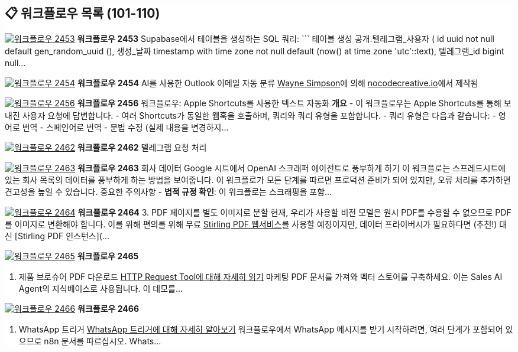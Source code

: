 ## 📋 워크플로우 목록 (101-110)

[![워크플로우 2453](2453.png)](https://raw.githubusercontent.com/n8nKOR/n8n-shared-workflow/refs/heads/main/workflows/n8nworkflows/ai/2453.json)
**워크플로우 2453**
Supabase에서 테이블을 생성하는 SQL 쿼리: ``` 테이블 생성 공개.텔레그램_사용자 ( id uuid not null default gen_random_uuid (), 생성_날짜 timestamp with time zone not null default (now() at time zone 'utc'::text), 텔레그램_id bigint null...

[![워크플로우 2454](2454.png)](https://raw.githubusercontent.com/n8nKOR/n8n-shared-workflow/refs/heads/main/workflows/n8nworkflows/ai/2454.json)
**워크플로우 2454**
AI를 사용한 Outlook 이메일 자동 분류 [Wayne Simpson](https://www.linkedin.com/in/simpsonwayne/)에 의해 [nocodecreative.io](https://nocodecreative.io)에서 제작됨

[![워크플로우 2456](2456.png)](https://raw.githubusercontent.com/n8nKOR/n8n-shared-workflow/refs/heads/main/workflows/n8nworkflows/ai/2456.json)
**워크플로우 2456**
워크플로우: Apple Shortcuts를 사용한 텍스트 자동화 **개요** - 이 워크플로우는 Apple Shortcuts를 통해 보내진 사용자 요청에 답변합니다. - 여러 Shortcuts가 동일한 웹훅을 호출하며, 쿼리와 쿼리 유형을 포함합니다. - 쿼리 유형은 다음과 같습니다: - 영어로 번역 - 스페인어로 번역 - 문법 수정 (실제 내용을 변경하지...

[![워크플로우 2462](2462.png)](https://raw.githubusercontent.com/n8nKOR/n8n-shared-workflow/refs/heads/main/workflows/n8nworkflows/ai/2462.json)
**워크플로우 2462**
텔레그램 요청 처리

[![워크플로우 2463](2463.png)](https://raw.githubusercontent.com/n8nKOR/n8n-shared-workflow/refs/heads/main/workflows/n8nworkflows/ai/2463.json)
**워크플로우 2463**
회사 데이터 Google 시트에서 OpenAI 스크래퍼 에이전트로 풍부하게 하기 이 워크플로는 스프레드시트에 있는 회사 목록의 데이터를 풍부하게 하는 방법을 보여줍니다. 이 워크플로가 모든 단계를 따르면 프로덕션 준비가 되어 있지만, 오류 처리를 추가하면 견고성을 높일 수 있습니다. 중요한 주의사항 - **법적 규정 확인**: 이 워크플로는 스크래핑을 포함...

[![워크플로우 2464](2464.png)](https://raw.githubusercontent.com/n8nKOR/n8n-shared-workflow/refs/heads/main/workflows/n8nworkflows/ai/2464.json)
**워크플로우 2464**
3. PDF 페이지를 별도 이미지로 분할 현재, 우리가 사용할 비전 모델은 원시 PDF를 수용할 수 없으므로 PDF를 이미지로 변환해야 합니다. 이를 위해 편의를 위해 무료 [Stirling PDF 웹서비스](https://stirlingpdf.io/)를 사용할 예정이지만, 데이터 프라이버시가 필요하다면 (추천!) 대신 [Stirling PDF 인스턴스](...

[![워크플로우 2465](2465.png)](https://raw.githubusercontent.com/n8nKOR/n8n-shared-workflow/refs/heads/main/workflows/n8nworkflows/ai/2465.json)
**워크플로우 2465**
1. 제품 브로슈어 PDF 다운로드 [HTTP Request Tool에 대해 자세히 읽기](https://docs.n8n.io/integrations/builtin/core-nodes/n8n-nodes-base.httprequest) 마케팅 PDF 문서를 가져와 벡터 스토어를 구축하세요. 이는 Sales AI Agent의 지식베이스로 사용됩니다. 이 데모를...

[![워크플로우 2466](2466.png)](https://raw.githubusercontent.com/n8nKOR/n8n-shared-workflow/refs/heads/main/workflows/n8nworkflows/ai/2466.json)
**워크플로우 2466**
1. WhatsApp 트리거 [WhatsApp 트리거에 대해 자세히 알아보기](https://docs.n8n.io/integrations/builtin/trigger-nodes/n8n-nodes-base.whatsapptrigger) 워크플로우에서 WhatsApp 메시지를 받기 시작하려면, 여러 단계가 포함되어 있으므로 n8n 문서를 따르십시오. Whats...
